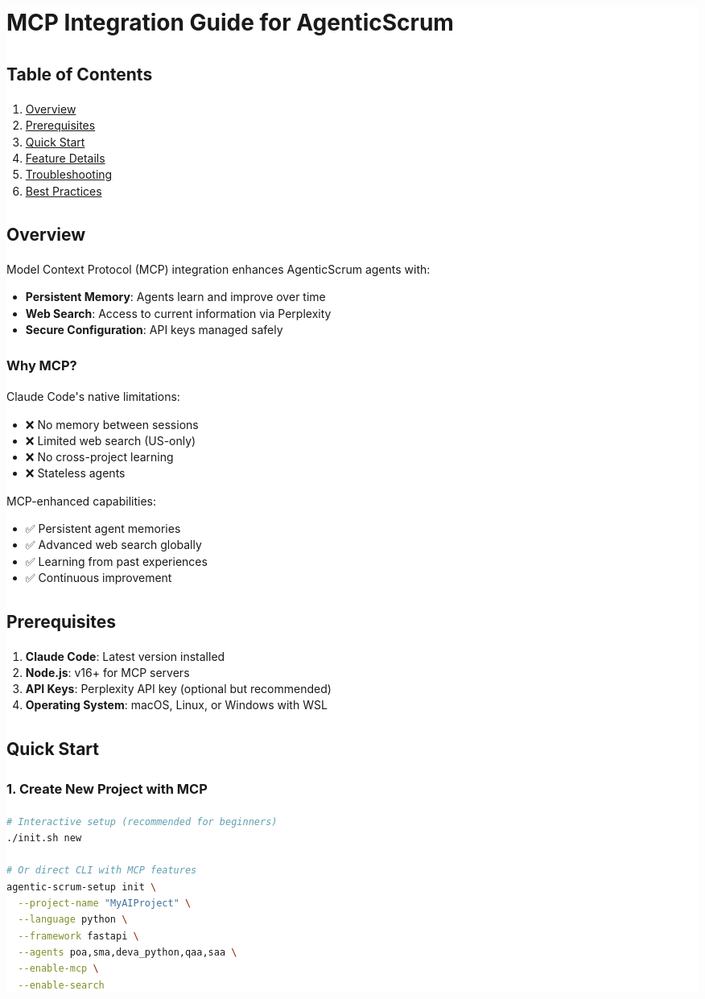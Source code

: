 # MCP Integration Guide for AgenticScrum

## Table of Contents
1. [Overview](#overview)
2. [Prerequisites](#prerequisites)
3. [Quick Start](#quick-start)
4. [Feature Details](#feature-details)
5. [Troubleshooting](#troubleshooting)
6. [Best Practices](#best-practices)

## Overview

Model Context Protocol (MCP) integration enhances AgenticScrum agents with:
- **Persistent Memory**: Agents learn and improve over time
- **Web Search**: Access to current information via Perplexity
- **Secure Configuration**: API keys managed safely

### Why MCP?

Claude Code's native limitations:
- ❌ No memory between sessions
- ❌ Limited web search (US-only)
- ❌ No cross-project learning
- ❌ Stateless agents

MCP-enhanced capabilities:
- ✅ Persistent agent memories
- ✅ Advanced web search globally
- ✅ Learning from past experiences
- ✅ Continuous improvement

## Prerequisites

1. **Claude Code**: Latest version installed
2. **Node.js**: v16+ for MCP servers
3. **API Keys**: Perplexity API key (optional but recommended)
4. **Operating System**: macOS, Linux, or Windows with WSL

## Quick Start

### 1. Create New Project with MCP

```bash
# Interactive setup (recommended for beginners)
./init.sh new

# Or direct CLI with MCP features
agentic-scrum-setup init \
  --project-name "MyAIProject" \
  --language python \
  --framework fastapi \
  --agents poa,sma,deva_python,qaa,saa \
  --enable-mcp \
  --enable-search
```
